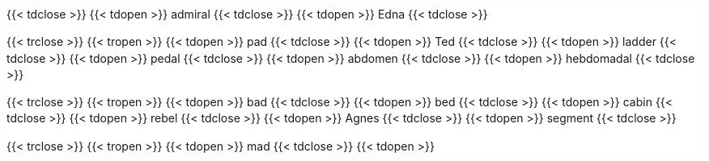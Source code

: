 {{< tdclose >}}
{{< tdopen >}}
admiral
{{< tdclose >}}
{{< tdopen >}}
Edna
{{< tdclose >}}

{{< trclose >}}
{{< tropen >}}
{{< tdopen >}}
pad
{{< tdclose >}}
{{< tdopen >}}
Ted
{{< tdclose >}}
{{< tdopen >}}
ladder
{{< tdclose >}}
{{< tdopen >}}
pedal
{{< tdclose >}}
{{< tdopen >}}
abdomen
{{< tdclose >}}
{{< tdopen >}}
hebdomadal
{{< tdclose >}}

{{< trclose >}}
{{< tropen >}}
{{< tdopen >}}
bad
{{< tdclose >}}
{{< tdopen >}}
bed
{{< tdclose >}}
{{< tdopen >}}
cabin
{{< tdclose >}}
{{< tdopen >}}
rebel
{{< tdclose >}}
{{< tdopen >}}
Agnes
{{< tdclose >}}
{{< tdopen >}}
segment
{{< tdclose >}}

{{< trclose >}}
{{< tropen >}}
{{< tdopen >}}
mad
{{< tdclose >}}
{{< tdopen >}}
 